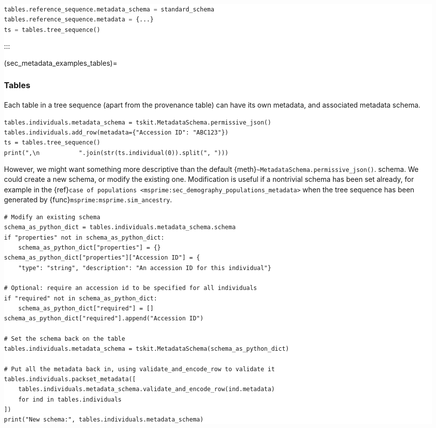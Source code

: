 ```python
tables.reference_sequence.metadata_schema = standard_schema
tables.reference_sequence.metadata = {...}
ts = tables.tree_sequence()
```
:::

(sec_metadata_examples_tables)=

### Tables

Each table in a tree sequence (apart from the provenance table)
can have its own metadata, and associated metadata schema.

```{code-cell}
tables.individuals.metadata_schema = tskit.MetadataSchema.permissive_json()
tables.individuals.add_row(metadata={"Accession ID": "ABC123"})
ts = tables.tree_sequence()
print(",\n           ".join(str(ts.individual(0)).split(", ")))

```

However, we might want something more descriptive than the default
{meth}`~MetadataSchema.permissive_json()`. schema. We could create
a new schema, or modify the existing one. Modification is useful
if a nontrivial schema has been set already, for example in the
{ref}`case of populations <msprime:sec_demography_populations_metadata>`
when the tree sequence has been generated by
{func}`msprime:msprime.sim_ancestry`.

```{code-cell}
# Modify an existing schema
schema_as_python_dict = tables.individuals.metadata_schema.schema
if "properties" not in schema_as_python_dict:
    schema_as_python_dict["properties"] = {}
schema_as_python_dict["properties"]["Accession ID"] = {
    "type": "string", "description": "An accession ID for this individual"}

# Optional: require an accession id to be specified for all individuals
if "required" not in schema_as_python_dict:
    schema_as_python_dict["required"] = []
schema_as_python_dict["required"].append("Accession ID")

# Set the schema back on the table
tables.individuals.metadata_schema = tskit.MetadataSchema(schema_as_python_dict)

# Put all the metadata back in, using validate_and_encode_row to validate it
tables.individuals.packset_metadata([
    tables.individuals.metadata_schema.validate_and_encode_row(ind.metadata)
    for ind in tables.individuals
])
print("New schema:", tables.individuals.metadata_schema)
```

